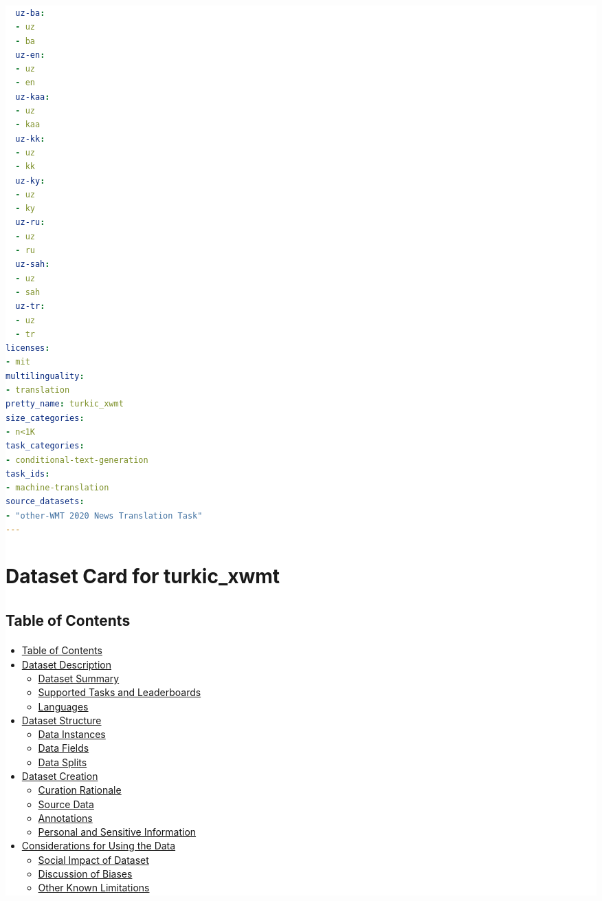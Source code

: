 ```yaml
  uz-ba: 
  - uz
  - ba
  uz-en: 
  - uz
  - en
  uz-kaa: 
  - uz
  - kaa
  uz-kk: 
  - uz
  - kk
  uz-ky: 
  - uz
  - ky
  uz-ru: 
  - uz
  - ru
  uz-sah: 
  - uz
  - sah
  uz-tr: 
  - uz
  - tr
licenses:
- mit
multilinguality:
- translation
pretty_name: turkic_xwmt
size_categories:
- n<1K
task_categories:
- conditional-text-generation
task_ids:
- machine-translation
source_datasets:
- "other-WMT 2020 News Translation Task"
---
```


# Dataset Card for turkic_xwmt

## Table of Contents
- [Table of Contents](#table-of-contents)
- [Dataset Description](#dataset-description)
  - [Dataset Summary](#dataset-summary)
  - [Supported Tasks and Leaderboards](#supported-tasks-and-leaderboards)
  - [Languages](#languages)
- [Dataset Structure](#dataset-structure)
  - [Data Instances](#data-instances)
  - [Data Fields](#data-fields)
  - [Data Splits](#data-splits)
- [Dataset Creation](#dataset-creation)
  - [Curation Rationale](#curation-rationale)
  - [Source Data](#source-data)
  - [Annotations](#annotations)
  - [Personal and Sensitive Information](#personal-and-sensitive-information)
- [Considerations for Using the Data](#considerations-for-using-the-data)
  - [Social Impact of Dataset](#social-impact-of-dataset)
  - [Discussion of Biases](#discussion-of-biases)
  - [Other Known Limitations](#other-known-limitations)